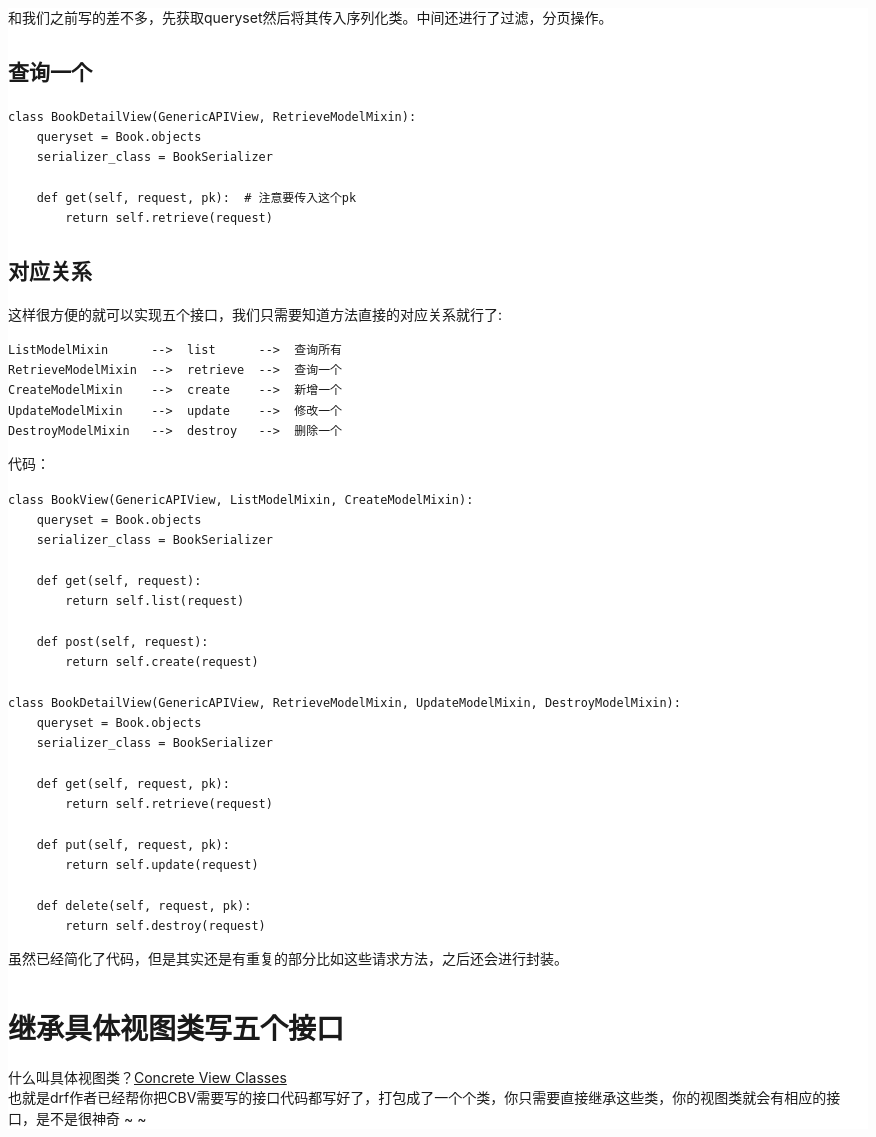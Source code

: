 和我们之前写的差不多，先获取queryset然后将其传入序列化类。中间还进行了过滤，分页操作。

查询一个
----

    class BookDetailView(GenericAPIView, RetrieveModelMixin):
        queryset = Book.objects
        serializer_class = BookSerializer
    
        def get(self, request, pk):  # 注意要传入这个pk
            return self.retrieve(request)
    

对应关系
----

这样很方便的就可以实现五个接口，我们只需要知道方法直接的对应关系就行了:

    ListModelMixin      -->  list      -->  查询所有
    RetrieveModelMixin  -->  retrieve  -->  查询一个
    CreateModelMixin    -->  create    -->  新增一个
    UpdateModelMixin    -->  update    -->  修改一个
    DestroyModelMixin   -->  destroy   -->  删除一个
    

代码：

    class BookView(GenericAPIView, ListModelMixin, CreateModelMixin):
        queryset = Book.objects
        serializer_class = BookSerializer
    
        def get(self, request):
            return self.list(request)
    
        def post(self, request):
            return self.create(request)
    
    class BookDetailView(GenericAPIView, RetrieveModelMixin, UpdateModelMixin, DestroyModelMixin):
        queryset = Book.objects
        serializer_class = BookSerializer
    
        def get(self, request, pk):
            return self.retrieve(request)
    
        def put(self, request, pk):
            return self.update(request)
    
        def delete(self, request, pk):
            return self.destroy(request)
    

虽然已经简化了代码，但是其实还是有重复的部分比如这些请求方法，之后还会进行封装。

继承具体视图类写五个接口
============

什么叫具体视图类？[Concrete View Classes](https://q1mi.github.io/Django-REST-framework-documentation/api-guide/generic-views_zh/#concrete-view-classes)  
也就是drf作者已经帮你把CBV需要写的接口代码都写好了，打包成了一个个类，你只需要直接继承这些类，你的视图类就会有相应的接口，是不是很神奇 ~ ~
